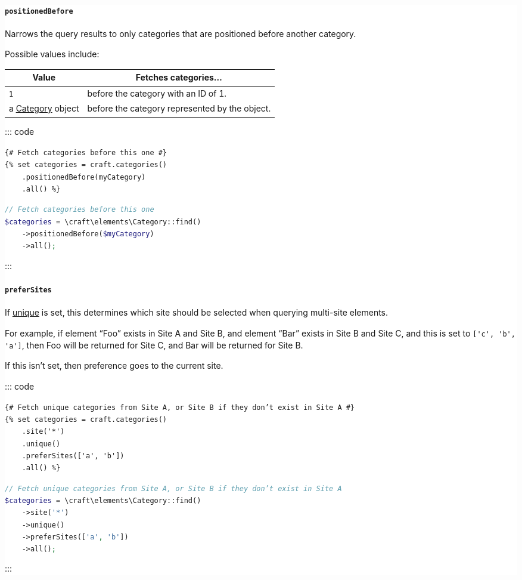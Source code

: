 
#### `positionedBefore`

Narrows the query results to only categories that are positioned before another category.



Possible values include:

| Value                                                 | Fetches categories…                            |
| ----------------------------------------------------- | ---------------------------------------------- |
| `1`                                                   | before the category with an ID of 1.           |
| a [Category](craft3:craft\elements\Category) object | before the category represented by the object. |



::: code
```twig
{# Fetch categories before this one #}
{% set categories = craft.categories()
    .positionedBefore(myCategory)
    .all() %}
```

```php
// Fetch categories before this one
$categories = \craft\elements\Category::find()
    ->positionedBefore($myCategory)
    ->all();
```
:::


#### `preferSites`

If [unique](#unique) is set, this determines which site should be selected when querying multi-site elements.



For example, if element “Foo” exists in Site A and Site B, and element “Bar” exists in Site B and Site C, and this is set to `['c', 'b', 'a']`, then Foo will be returned for Site C, and Bar will be returned for Site B.

If this isn’t set, then preference goes to the current site.



::: code
```twig
{# Fetch unique categories from Site A, or Site B if they don’t exist in Site A #}
{% set categories = craft.categories()
    .site('*')
    .unique()
    .preferSites(['a', 'b'])
    .all() %}
```

```php
// Fetch unique categories from Site A, or Site B if they don’t exist in Site A
$categories = \craft\elements\Category::find()
    ->site('*')
    ->unique()
    ->preferSites(['a', 'b'])
    ->all();
```
:::
